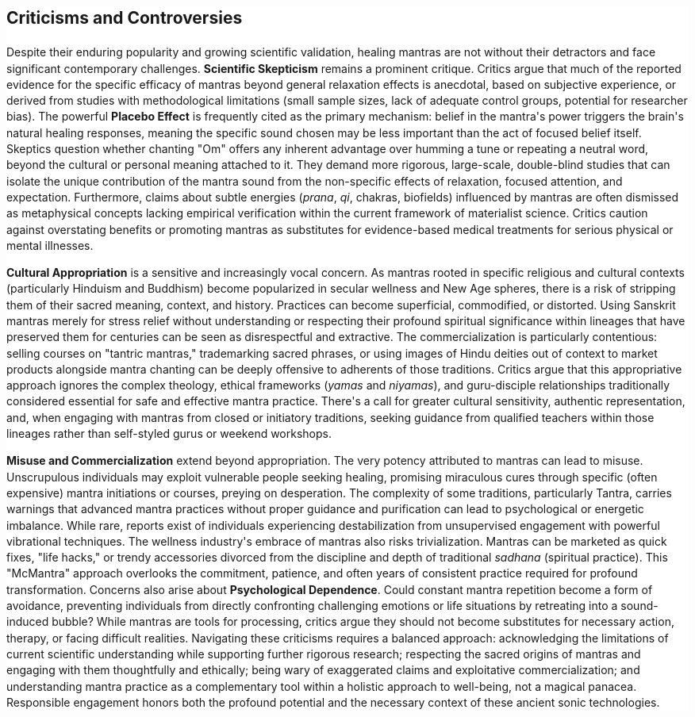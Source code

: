 ## Criticisms and Controversies

Despite their enduring popularity and growing scientific validation, healing mantras are not without their detractors and face significant contemporary challenges. **Scientific Skepticism** remains a prominent critique. Critics argue that much of the reported evidence for the specific efficacy of mantras beyond general relaxation effects is anecdotal, based on subjective experience, or derived from studies with methodological limitations (small sample sizes, lack of adequate control groups, potential for researcher bias). The powerful **Placebo Effect** is frequently cited as the primary mechanism: belief in the mantra's power triggers the brain's natural healing responses, meaning the specific sound chosen may be less important than the act of focused belief itself. Skeptics question whether chanting "Om" offers any inherent advantage over humming a tune or repeating a neutral word, beyond the cultural or personal meaning attached to it. They demand more rigorous, large-scale, double-blind studies that can isolate the unique contribution of the mantra sound from the non-specific effects of relaxation, focused attention, and expectation. Furthermore, claims about subtle energies (*prana*, *qi*, chakras, biofields) influenced by mantras are often dismissed as metaphysical concepts lacking empirical verification within the current framework of materialist science. Critics caution against overstating benefits or promoting mantras as substitutes for evidence-based medical treatments for serious physical or mental illnesses.

**Cultural Appropriation** is a sensitive and increasingly vocal concern. As mantras rooted in specific religious and cultural contexts (particularly Hinduism and Buddhism) become popularized in secular wellness and New Age spheres, there is a risk of stripping them of their sacred meaning, context, and history. Practices can become superficial, commodified, or distorted. Using Sanskrit mantras merely for stress relief without understanding or respecting their profound spiritual significance within lineages that have preserved them for centuries can be seen as disrespectful and extractive. The commercialization is particularly contentious: selling courses on "tantric mantras," trademarking sacred phrases, or using images of Hindu deities out of context to market products alongside mantra chanting can be deeply offensive to adherents of those traditions. Critics argue that this appropriative approach ignores the complex theology, ethical frameworks (*yamas* and *niyamas*), and guru-disciple relationships traditionally considered essential for safe and effective mantra practice. There's a call for greater cultural sensitivity, authentic representation, and, when engaging with mantras from closed or initiatory traditions, seeking guidance from qualified teachers within those lineages rather than self-styled gurus or weekend workshops.

**Misuse and Commercialization** extend beyond appropriation. The very potency attributed to mantras can lead to misuse. Unscrupulous individuals may exploit vulnerable people seeking healing, promising miraculous cures through specific (often expensive) mantra initiations or courses, preying on desperation. The complexity of some traditions, particularly Tantra, carries warnings that advanced mantra practices without proper guidance and purification can lead to psychological or energetic imbalance. While rare, reports exist of individuals experiencing destabilization from unsupervised engagement with powerful vibrational techniques. The wellness industry's embrace of mantras also risks trivialization. Mantras can be marketed as quick fixes, "life hacks," or trendy accessories divorced from the discipline and depth of traditional *sadhana* (spiritual practice). This "McMantra" approach overlooks the commitment, patience, and often years of consistent practice required for profound transformation. Concerns also arise about **Psychological Dependence**. Could constant mantra repetition become a form of avoidance, preventing individuals from directly confronting challenging emotions or life situations by retreating into a sound-induced bubble? While mantras are tools for processing, critics argue they should not become substitutes for necessary action, therapy, or facing difficult realities. Navigating these criticisms requires a balanced approach: acknowledging the limitations of current scientific understanding while supporting further rigorous research; respecting the sacred origins of mantras and engaging with them thoughtfully and ethically; being wary of exaggerated claims and exploitative commercialization; and understanding mantra practice as a complementary tool within a holistic approach to well-being, not a magical panacea. Responsible engagement honors both the profound potential and the necessary context of these ancient sonic technologies.
